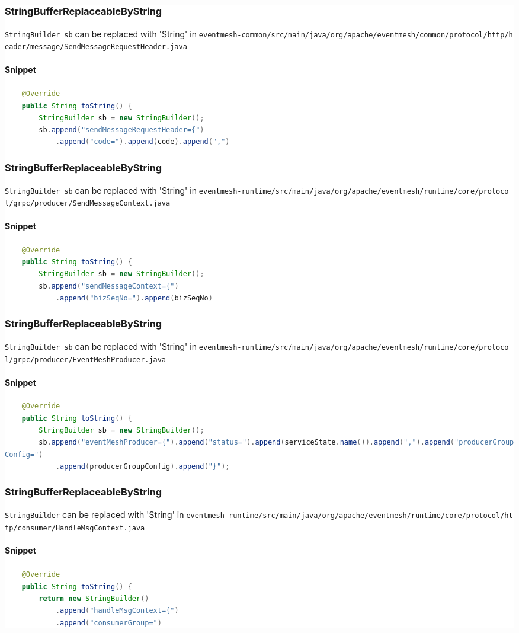 ### StringBufferReplaceableByString
`StringBuilder sb` can be replaced with 'String'
in `eventmesh-common/src/main/java/org/apache/eventmesh/common/protocol/http/header/message/SendMessageRequestHeader.java`
#### Snippet
```java
    @Override
    public String toString() {
        StringBuilder sb = new StringBuilder();
        sb.append("sendMessageRequestHeader={")
            .append("code=").append(code).append(",")
```

### StringBufferReplaceableByString
`StringBuilder sb` can be replaced with 'String'
in `eventmesh-runtime/src/main/java/org/apache/eventmesh/runtime/core/protocol/grpc/producer/SendMessageContext.java`
#### Snippet
```java
    @Override
    public String toString() {
        StringBuilder sb = new StringBuilder();
        sb.append("sendMessageContext={")
            .append("bizSeqNo=").append(bizSeqNo)
```

### StringBufferReplaceableByString
`StringBuilder sb` can be replaced with 'String'
in `eventmesh-runtime/src/main/java/org/apache/eventmesh/runtime/core/protocol/grpc/producer/EventMeshProducer.java`
#### Snippet
```java
    @Override
    public String toString() {
        StringBuilder sb = new StringBuilder();
        sb.append("eventMeshProducer={").append("status=").append(serviceState.name()).append(",").append("producerGroupConfig=")
            .append(producerGroupConfig).append("}");
```

### StringBufferReplaceableByString
`StringBuilder` can be replaced with 'String'
in `eventmesh-runtime/src/main/java/org/apache/eventmesh/runtime/core/protocol/http/consumer/HandleMsgContext.java`
#### Snippet
```java
    @Override
    public String toString() {
        return new StringBuilder()
            .append("handleMsgContext={")
            .append("consumerGroup=")
```
